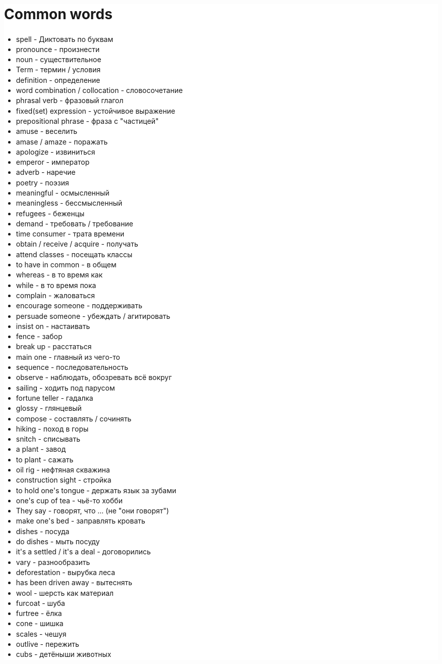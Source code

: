 # Common words
- spell - Диктовать по буквам
- pronounce - произнести
- noun - существительное
- Term - термин / условия
- definition - определение
- word combination / collocation - словосочетание
- phrasal verb - фразовый глагол
- fixed(set) expression - устойчивое выражение
- prepositional phrase - фраза с "частицей" 
- amuse - веселить
- amase / amaze - поражать
- apologize - извиниться
- emperor - император
- adverb - наречие
- poetry - поэзия
- meaningful - осмысленный
- meaningless - бессмысленный
- refugees - беженцы
- demand - требовать / требование
- time consumer - трата времени
- obtain / receive / acquire - получать
- attend classes - посещать классы
- to have in common - в общем
- whereas - в то время как
- while - в то время пока
- complain - жаловаться
- encourage someone - поддерживать
- persuade someone - убеждать / агитировать
- insist on - настаивать
- fence - забор
- break up - расстаться
- main one - главный из чего-то
- sequence - последовательность
- observe - наблюдать, обозревать всё вокруг
- sailing - ходить под парусом
- fortune teller - гадалка
- glossy - глянцевый
- compose - составлять / сочинять
- hiking - поход в горы
- snitch - списывать
- a plant - завод
- to plant - сажать
- oil rig - нефтяная скважина
- construction sight - стройка
- to hold one's tongue - держать язык за зубами
- one's cup of tea - чьё-то хобби
- They say - говорят, что ... (не "они говорят")
- make one's bed - заправлять кровать
- dishes - посуда
- do dishes - мыть посуду
- it's a settled / it's a deal - договорились
- vary - разнообразить
- deforestation - вырубка леса
- has been driven away - вытеснять
- wool - шерсть как материал
- furcoat - шуба
- furtree - ёлка
- cone - шишка
- scales - чешуя
- outlive - пережить
- cubs - детёныши животных